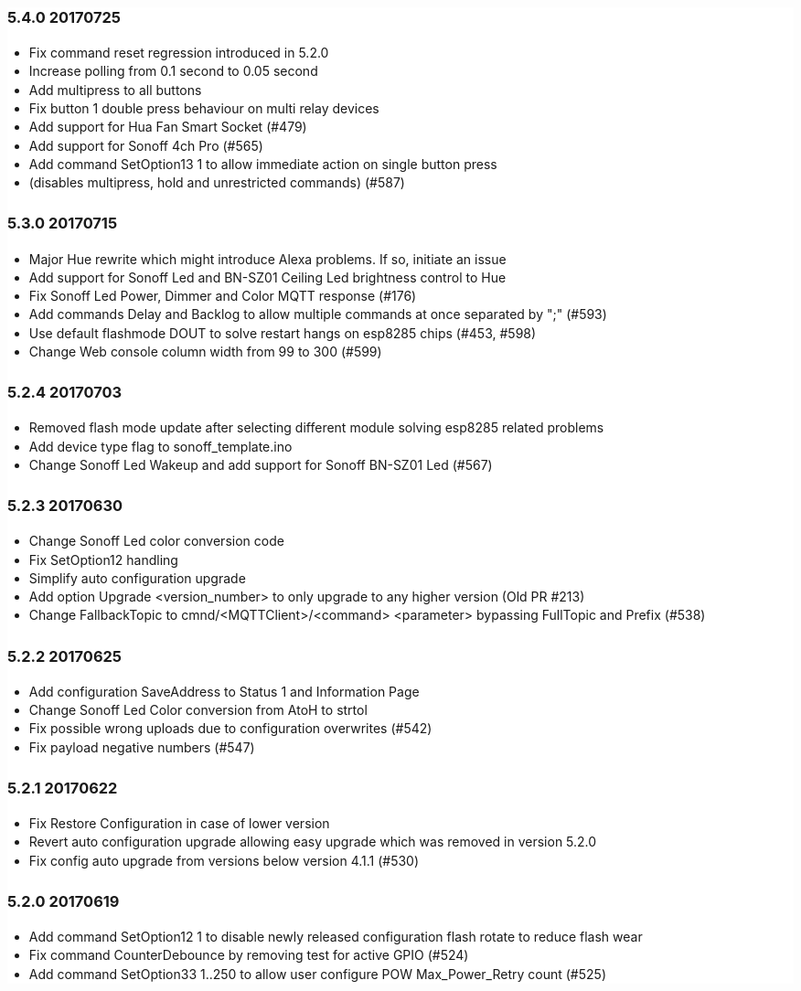 ### 5.4.0 20170725

- Fix command reset regression introduced in 5.2.0
- Increase polling from 0.1 second to 0.05 second
- Add multipress to all buttons
- Fix button 1 double press behaviour on multi relay devices
- Add support for Hua Fan Smart Socket (#479)
- Add support for Sonoff 4ch Pro (#565)
- Add command SetOption13 1 to allow immediate action on single button press
-   (disables multipress, hold and unrestricted commands) (#587)

### 5.3.0 20170715

- Major Hue rewrite which might introduce Alexa problems. If so, initiate an issue
- Add support for Sonoff Led and BN-SZ01 Ceiling Led brightness control to Hue
- Fix Sonoff Led Power, Dimmer and Color MQTT response (#176)
- Add commands Delay and Backlog to allow multiple commands at once separated by ";" (#593)
- Use default flashmode DOUT to solve restart hangs on esp8285 chips (#453, #598)
- Change Web console column width from 99 to 300 (#599)

### 5.2.4 20170703

- Removed flash mode update after selecting different module solving esp8285 related problems
- Add device type flag to sonoff_template.ino
- Change Sonoff Led Wakeup and add support for Sonoff BN-SZ01 Led (#567)

### 5.2.3 20170630

- Change Sonoff Led color conversion code
- Fix SetOption12 handling
- Simplify auto configuration upgrade
- Add option Upgrade \<version_number\> to only upgrade to any higher version (Old PR #213)
- Change FallbackTopic to cmnd/\<MQTTClient\>/\<command\> \<parameter\> bypassing FullTopic and Prefix (#538)

### 5.2.2 20170625

- Add configuration SaveAddress to Status 1 and Information Page
- Change Sonoff Led Color conversion from AtoH to strtol
- Fix possible wrong uploads due to configuration overwrites (#542)
- Fix payload negative numbers (#547)

### 5.2.1 20170622

- Fix Restore Configuration in case of lower version
- Revert auto configuration upgrade allowing easy upgrade which was removed in version 5.2.0
- Fix config auto upgrade from versions below version 4.1.1 (#530)

### 5.2.0 20170619

- Add command SetOption12 1 to disable newly released configuration flash rotate to reduce flash wear
- Fix command CounterDebounce by removing test for active GPIO (#524)
- Add command SetOption33 1..250 to allow user configure POW Max_Power_Retry count (#525)
